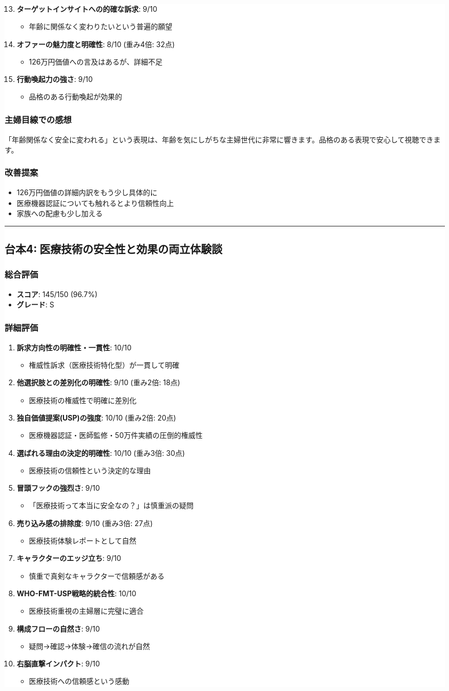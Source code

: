 13. **ターゲットインサイトへの的確な訴求**: 9/10
    - 年齢に関係なく変わりたいという普遍的願望

14. **オファーの魅力度と明確性**: 8/10 (重み4倍: 32点)
    - 126万円価値への言及はあるが、詳細不足

15. **行動喚起力の強さ**: 9/10
    - 品格のある行動喚起が効果的

### 主婦目線での感想
「年齢関係なく安全に変われる」という表現は、年齢を気にしがちな主婦世代に非常に響きます。品格のある表現で安心して視聴できます。

### 改善提案
- 126万円価値の詳細内訳をもう少し具体的に
- 医療機器認証についても触れるとより信頼性向上
- 家族への配慮も少し加える

---

## 台本4: 医療技術の安全性と効果の両立体験談

### 総合評価
- **スコア**: 145/150 (96.7%)
- **グレード**: S

### 詳細評価

1. **訴求方向性の明確性・一貫性**: 10/10
   - 権威性訴求（医療技術特化型）が一貫して明確

2. **他選択肢との差別化の明確性**: 9/10 (重み2倍: 18点)
   - 医療技術の権威性で明確に差別化

3. **独自価値提案(USP)の強度**: 10/10 (重み2倍: 20点)
   - 医療機器認証・医師監修・50万件実績の圧倒的権威性

4. **選ばれる理由の決定的明確性**: 10/10 (重み3倍: 30点)
   - 医療技術の信頼性という決定的な理由

5. **冒頭フックの強烈さ**: 9/10
   - 「医療技術って本当に安全なの？」は慎重派の疑問

6. **売り込み感の排除度**: 9/10 (重み3倍: 27点)
   - 医療技術体験レポートとして自然

7. **キャラクターのエッジ立ち**: 9/10
   - 慎重で真剣なキャラクターで信頼感がある

8. **WHO-FMT-USP戦略的統合性**: 10/10
   - 医療技術重視の主婦層に完璧に適合

9. **構成フローの自然さ**: 9/10
   - 疑問→確認→体験→確信の流れが自然

10. **右脳直撃インパクト**: 9/10
    - 医療技術への信頼感という感動

